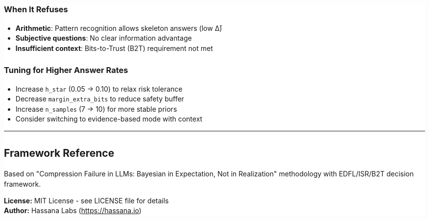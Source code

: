 ### When It Refuses
- **Arithmetic**: Pattern recognition allows skeleton answers (low Δ̄)
- **Subjective questions**: No clear information advantage
- **Insufficient context**: Bits-to-Trust (B2T) requirement not met

### Tuning for Higher Answer Rates
- Increase `h_star` (0.05 → 0.10) to relax risk tolerance
- Decrease `margin_extra_bits` to reduce safety buffer
- Increase `n_samples` (7 → 10) for more stable priors
- Consider switching to evidence-based mode with context

---

## Framework Reference

Based on "Compression Failure in LLMs: Bayesian in Expectation, Not in Realization" methodology with EDFL/ISR/B2T decision framework.

**License:** MIT License - see LICENSE file for details  
**Author:** Hassana Labs (https://hassana.io)